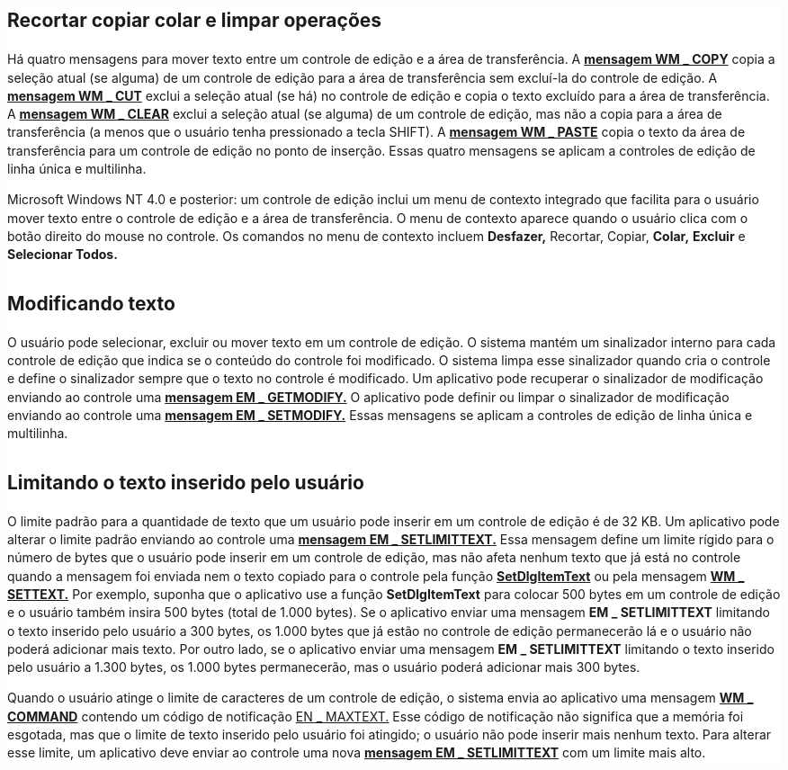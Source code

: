 ## <a name="cut-copy-paste-and-clear-operations"></a>Recortar copiar colar e limpar operações

Há quatro mensagens para mover texto entre um controle de edição e a área de transferência. A [**mensagem WM \_ COPY**](/windows/desktop/dataxchg/wm-copy) copia a seleção atual (se alguma) de um controle de edição para a área de transferência sem excluí-la do controle de edição. A [**mensagem WM \_ CUT**](/windows/desktop/dataxchg/wm-cut) exclui a seleção atual (se há) no controle de edição e copia o texto excluído para a área de transferência. A [**mensagem WM \_ CLEAR**](/windows/desktop/dataxchg/wm-clear) exclui a seleção atual (se alguma) de um controle de edição, mas não a copia para a área de transferência (a menos que o usuário tenha pressionado a tecla SHIFT). A [**mensagem WM \_ PASTE**](/windows/desktop/dataxchg/wm-paste) copia o texto da área de transferência para um controle de edição no ponto de inserção. Essas quatro mensagens se aplicam a controles de edição de linha única e multilinha.

Microsoft Windows NT 4.0 e posterior: um controle de edição inclui um menu de contexto integrado que facilita para o usuário mover texto entre o controle de edição e a área de transferência. O menu de contexto aparece quando o usuário clica com o botão direito do mouse no controle. Os comandos no menu de contexto incluem **Desfazer,** Recortar, Copiar, **Colar,** **Excluir** e **Selecionar Todos.** 

## <a name="modifying-text"></a>Modificando texto

O usuário pode selecionar, excluir ou mover texto em um controle de edição. O sistema mantém um sinalizador interno para cada controle de edição que indica se o conteúdo do controle foi modificado. O sistema limpa esse sinalizador quando cria o controle e define o sinalizador sempre que o texto no controle é modificado. Um aplicativo pode recuperar o sinalizador de modificação enviando ao controle uma [**mensagem EM \_ GETMODIFY.**](em-getmodify.md) O aplicativo pode definir ou limpar o sinalizador de modificação enviando ao controle uma [**mensagem EM \_ SETMODIFY.**](em-setmodify.md) Essas mensagens se aplicam a controles de edição de linha única e multilinha.

## <a name="limiting-user-entered-text"></a>Limitando o texto inserido pelo usuário

O limite padrão para a quantidade de texto que um usuário pode inserir em um controle de edição é de 32 KB. Um aplicativo pode alterar o limite padrão enviando ao controle uma [**mensagem EM \_ SETLIMITTEXT.**](em-setlimittext.md) Essa mensagem define um limite rígido para o número de bytes que o usuário pode inserir em um controle de edição, mas não afeta nenhum texto que já está no controle quando a mensagem foi enviada nem o texto copiado para o controle pela função [**SetDlgItemText**](/windows/desktop/api/winuser/nf-winuser-setdlgitemtexta) ou pela mensagem [**WM \_ SETTEXT.**](/windows/desktop/winmsg/wm-settext) Por exemplo, suponha que o aplicativo use a função **SetDlgItemText** para colocar 500 bytes em um controle de edição e o usuário também insira 500 bytes (total de 1.000 bytes). Se o aplicativo enviar uma mensagem **EM \_ SETLIMITTEXT** limitando o texto inserido pelo usuário a 300 bytes, os 1.000 bytes que já estão no controle de edição permanecerão lá e o usuário não poderá adicionar mais texto. Por outro lado, se o aplicativo enviar uma mensagem **EM \_ SETLIMITTEXT** limitando o texto inserido pelo usuário a 1.300 bytes, os 1.000 bytes permanecerão, mas o usuário poderá adicionar mais 300 bytes.

Quando o usuário atinge o limite de caracteres de um controle de edição, o sistema envia ao aplicativo uma mensagem [**WM \_ COMMAND**](/windows/desktop/menurc/wm-command) contendo um código de notificação [EN \_ MAXTEXT.](en-maxtext.md) Esse código de notificação não significa que a memória foi esgotada, mas que o limite de texto inserido pelo usuário foi atingido; o usuário não pode inserir mais nenhum texto. Para alterar esse limite, um aplicativo deve enviar ao controle uma nova [**mensagem EM \_ SETLIMITTEXT**](em-setlimittext.md) com um limite mais alto.
